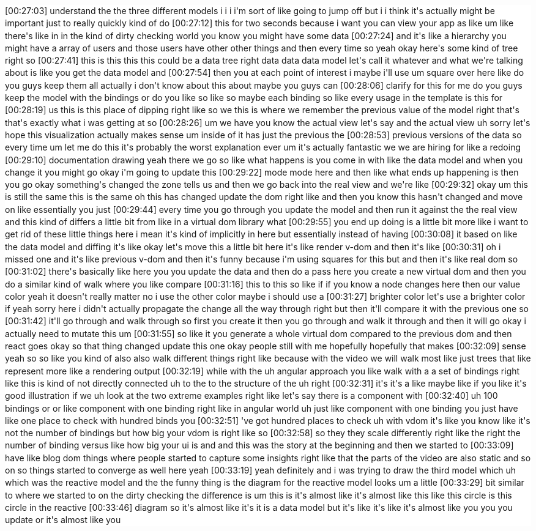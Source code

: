 [00:27:03]  understand the the three different models i i i i'm sort of like going to jump off but i i think it's actually might be important just to really quickly kind of do
[00:27:12]  this for two seconds because i want you can view your app as like um like there's like in in the kind of dirty checking world you know you might have some data
[00:27:24]  and it's like a hierarchy you might have a array of users and those users have other other things and then every time so yeah okay here's some kind of tree right so
[00:27:41]  this is this this this could be a data tree right data data data model let's call it whatever and what we're talking about is like you get the data model and
[00:27:54]  then you at each point of interest i maybe i'll use um square over here like do you guys keep them all actually i don't know about this about maybe you guys can
[00:28:06]  clarify for this for me do you guys keep the model with the bindings or do you like so like so maybe each binding so like every usage in the template is this for
[00:28:19]  us this is this place of dipping right like so we this is where we remember the previous value of the model right that's that's exactly what i was getting at so
[00:28:26]  um we have you know the actual view let's say and the actual view uh sorry let's hope this visualization actually makes sense um inside of it has just the previous the
[00:28:53]  previous versions of the data so every time um let me do this it's probably the worst explanation ever um it's actually fantastic we we are hiring for like a redoing
[00:29:10]  documentation drawing yeah there we go so like what happens is you come in with like the data model and when you change it you might go okay i'm going to update this
[00:29:22]  mode mode here and then like what ends up happening is then you go okay something's changed the zone tells us and then we go back into the real view and we're like
[00:29:32]  okay um this is still the same this is the same oh this has changed update the dom right like and then you know this hasn't changed and move on like essentially you just
[00:29:44]  every time you go through you update the model and then run it against the the real view and this kind of differs a little bit from like in a virtual dom library what
[00:29:55]  you end up doing is a little bit more like i want to get rid of these little things here i mean it's kind of implicitly in here but essentially instead of having
[00:30:08]  it based on like the data model and diffing it's like okay let's move this a little bit here it's like render v-dom and then it's like
[00:30:31]  oh i missed one and it's like previous v-dom and then it's funny because i'm using squares for this but and then it's like real dom so
[00:31:02]  there's basically like here you you update the data and then do a pass here you create a new virtual dom and then you do a similar kind of walk where you like compare
[00:31:16]  this to this so like if if you know a node changes here then our value color yeah it doesn't really matter no i use the other color maybe i should use a
[00:31:27]  brighter color let's use a brighter color if yeah sorry here i didn't actually propagate the change all the way through right but then it'll compare it with the previous one so
[00:31:42]  it'll go through and walk through so first you create it then you go through and walk it through and then it will go okay i actually need to mutate this um
[00:31:55]  so like it you generate a whole virtual dom compared to the previous dom and then react goes okay so that thing changed update this one okay people still with me hopefully hopefully that makes
[00:32:09]  sense yeah so so like you kind of also also walk different things right like because with the video we will walk most like just trees that like represent more like a rendering output
[00:32:19]  while with the uh angular approach you like walk with a a set of bindings right like this is kind of not directly connected uh to the to the structure of the uh right
[00:32:31]  it's it's a like maybe like if you like it's good illustration if we uh look at the two extreme examples right like let's say there is a component with
[00:32:40]  uh 100 bindings or or like component with one binding right like in angular world uh just like component with one binding you just have like one place to check with hundred binds you
[00:32:51] 've got hundred places to check uh with vdom it's like you know like it's not the number of bindings but how big your vdom is right like so
[00:32:58]  so they they scale differently right like the right the number of binding versus like how big your ui is and and this was the story at the beginning and then we started to
[00:33:09]  have like blog dom things where people started to capture some insights right like that the parts of the video are also static and so on so things started to converge as well here yeah
[00:33:19]  yeah definitely and i was trying to draw the third model which uh which was the reactive model and the the funny thing is the diagram for the reactive model looks um a little
[00:33:29]  bit similar to where we started to on the dirty checking the difference is um this is it's almost like it's almost like this like this circle is this circle in the reactive
[00:33:46]  diagram so it's almost like it's it is a data model but it's like it's like it's almost like you you you update or it's almost like you